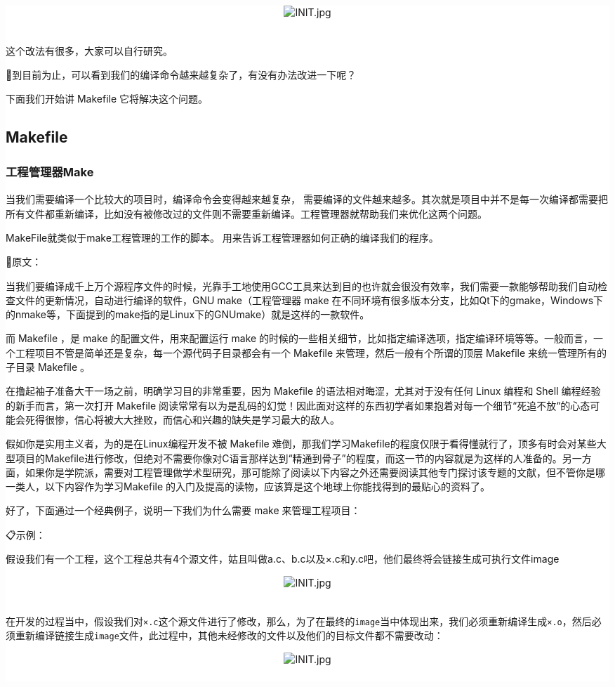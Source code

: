 

<div align = "center">
<img src = "https://testingcf.jsdelivr.net/gh/EddyCliff/ChartBed/Linux-Basics/Linux-%E6%96%87%E4%BB%B6IO-45.png" alt = "INIT.jpg" width = "70%" height = "auto">
</div>
<br>

这个改法有很多，大家可以自行研究。


🤔到目前为止，可以看到我们的编译命令越来越复杂了，有没有办法改进一下呢？

下面我们开始讲 Makefile 它将解决这个问题。


## Makefile

### 工程管理器Make

当我们需要编译一个比较大的项目时，编译命令会变得越来越复杂， 需要编译的文件越来越多。其次就是项目中并不是每一次编译都需要把所有文件都重新编译，比如没有被修改过的文件则不需要重新编译。工程管理器就帮助我们来优化这两个问题。

MakeFile就类似于make工程管理的工作的脚本。 用来告诉工程管理器如何正确的编译我们的程序。

📜原文：

当我们要编译成千上万个源程序文件的时候，光靠手工地使用GCC工具来达到目的也许就会很没有效率，我们需要一款能够帮助我们自动检查文件的更新情况，自动进行编译的软件，GNU make（工程管理器 make 在不同环境有很多版本分支，比如Qt下的gmake，Windows下的nmake等，下面提到的make指的是Linux下的GNUmake）就是这样的一款软件。

而 Makefile ，是 make 的配置文件，用来配置运行 make 的时候的一些相关细节，比如指定编译选项，指定编译环境等等。一般而言，一个工程项目不管是简单还是复杂，每一个源代码子目录都会有一个 Makefile 来管理，然后一般有个所谓的顶层 Makefile 来统一管理所有的子目录 Makefile 。

在撸起袖子准备大干一场之前，明确学习目的非常重要，因为 Makefile 的语法相对晦涩，尤其对于没有任何 Linux 编程和 Shell 编程经验的新手而言，第一次打开 Makefile 阅读常常有以为是乱码的幻觉！因此面对这样的东西初学者如果抱着对每一个细节“死追不放“的心态可能会死得很惨，信心将被大大挫败，而信心和兴趣的缺失是学习最大的敌人。

假如你是实用主义者，为的是在Linux编程开发不被 Makefile 难倒，那我们学习Makefile的程度仅限于看得懂就行了，顶多有时会对某些大型项目的Makefile进行修改，但绝对不需要你像对C语言那样达到“精通到骨子”的程度，而这一节的内容就是为这样的人准备的。另一方面，如果你是学院派，需要对工程管理做学术型研究，那可能除了阅读以下内容之外还需要阅读其他专门探讨该专题的文献，但不管你是哪一类人，以下内容作为学习Makefile 的入门及提高的读物，应该算是这个地球上你能找得到的最贴心的资料了。

好了，下面通过一个经典例子，说明一下我们为什么需要 make 来管理工程项目：

📋示例：

假设我们有一个工程，这个工程总共有4个源文件，姑且叫做a.c、b.c以及×.c和y.c吧，他们最终将会链接生成可执行文件image


<div align = "center">
<img src = "https://testingcf.jsdelivr.net/gh/EddyCliff/ChartBed/Linux-Basics/Linux-%E6%96%87%E4%BB%B6IO-46.png" alt = "INIT.jpg" width = "70%" height = "auto">
</div>
<br>


   在开发的过程当中，假设我们对`×.c`这个源文件进行了修改，那么，为了在最终的`image`当中体现出来，我们必须重新编译生成`×.o`，然后必须重新编译链接生成`image`文件，此过程中，其他未经修改的文件以及他们的目标文件都不需要改动：



<div align = "center">
<img src = "https://testingcf.jsdelivr.net/gh/EddyCliff/ChartBed/Linux-Basics/Linux-%E6%96%87%E4%BB%B6IO-47.png" alt = "INIT.jpg" width = "70%" height = "auto">
</div>
<br>
